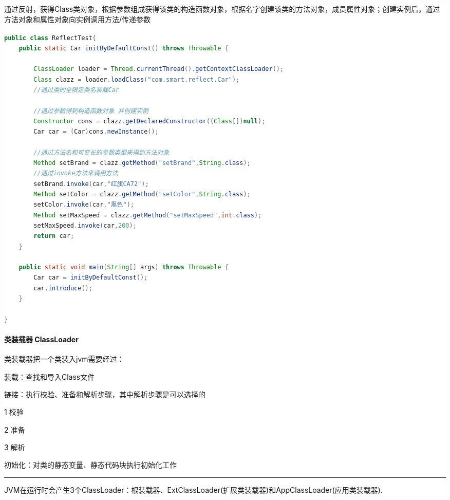 ```java

```

通过反射，获得Class类对象，根据参数组成获得该类的构造函数对象，根据名字创建该类的方法对象，成员属性对象；创建实例后，通过方法对象和属性对象向实例调用方法/传递参数

```java
public class ReflectTest{
    public static Car initByDefaultConst() throws Throwable {

        ClassLoader loader = Thread.currentThread().getContextClassLoader();
        Class clazz = loader.loadClass("com.smart.reflect.Car");
        //通过类的全限定类名装载Car

        //通过参数得到构造函数对象 并创建实例
        Constructor cons = clazz.getDeclaredConstructor((Class[])null);
        Car car = (Car)cons.newInstance();

        //通过方法名和可变长的参数类型来得到方法对象
        Method setBrand = clazz.getMethod("setBrand",String.class);
        //通过invoke方法来调用方法
        setBrand.invoke(car,"红旗CA72");
        Method setColor = clazz.getMethod("setColor",String.class);
        setColor.invoke(car,"黑色");
        Method setMaxSpeed = clazz.getMethod("setMaxSpeed",int.class);
        setMaxSpeed.invoke(car,200);
        return car;
    }

    public static void main(String[] args) throws Throwable {
        Car car = initByDefaultConst();
        car.introduce();
    }

}
```

#### 类装载器 ClassLoader

类装载器把一个类装入jvm需要经过：

装载：查找和导入Class文件

链接：执行校验、准备和解析步骤，其中解析步骤是可以选择的

 1 校验 

 2 准备

 3 解析

初始化：对类的静态变量、静态代码块执行初始化工作

------

   JVM在运行时会产生3个ClassLoader：根装载器、ExtClassLoader(扩展类装载器)和AppClassLoader(应用类装载器).
